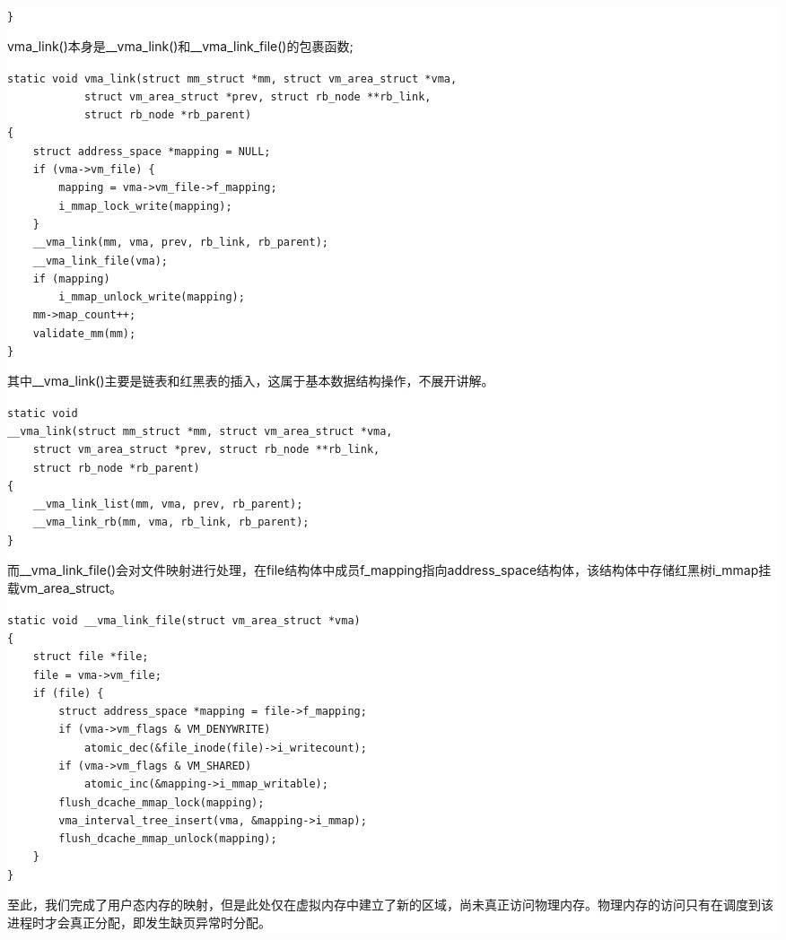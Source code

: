 ```
}
```
vma_link()本身是__vma_link()和__vma_link_file()的包裹函数;
```
static void vma_link(struct mm_struct *mm, struct vm_area_struct *vma,
            struct vm_area_struct *prev, struct rb_node **rb_link,
            struct rb_node *rb_parent)
{
    struct address_space *mapping = NULL;
    if (vma->vm_file) {
        mapping = vma->vm_file->f_mapping;
        i_mmap_lock_write(mapping);
    }
    __vma_link(mm, vma, prev, rb_link, rb_parent);
    __vma_link_file(vma);
    if (mapping)
        i_mmap_unlock_write(mapping);
    mm->map_count++;
    validate_mm(mm);
}
```
其中__vma_link()主要是链表和红黑表的插入，这属于基本数据结构操作，不展开讲解。
```
static void
__vma_link(struct mm_struct *mm, struct vm_area_struct *vma,
    struct vm_area_struct *prev, struct rb_node **rb_link,
    struct rb_node *rb_parent)
{
    __vma_link_list(mm, vma, prev, rb_parent);
    __vma_link_rb(mm, vma, rb_link, rb_parent);
}
```
而__vma_link_file()会对文件映射进行处理，在file结构体中成员f_mapping指向address_space结构体，该结构体中存储红黑树i_mmap挂载vm_area_struct。
```
static void __vma_link_file(struct vm_area_struct *vma)
{
    struct file *file;
    file = vma->vm_file;
    if (file) {
        struct address_space *mapping = file->f_mapping;
        if (vma->vm_flags & VM_DENYWRITE)
            atomic_dec(&file_inode(file)->i_writecount);
        if (vma->vm_flags & VM_SHARED)
            atomic_inc(&mapping->i_mmap_writable);
        flush_dcache_mmap_lock(mapping);
        vma_interval_tree_insert(vma, &mapping->i_mmap);
        flush_dcache_mmap_unlock(mapping);
    }
}
```
至此，我们完成了用户态内存的映射，但是此处仅在虚拟内存中建立了新的区域，尚未真正访问物理内存。物理内存的访问只有在调度到该进程时才会真正分配，即发生缺页异常时分配。
